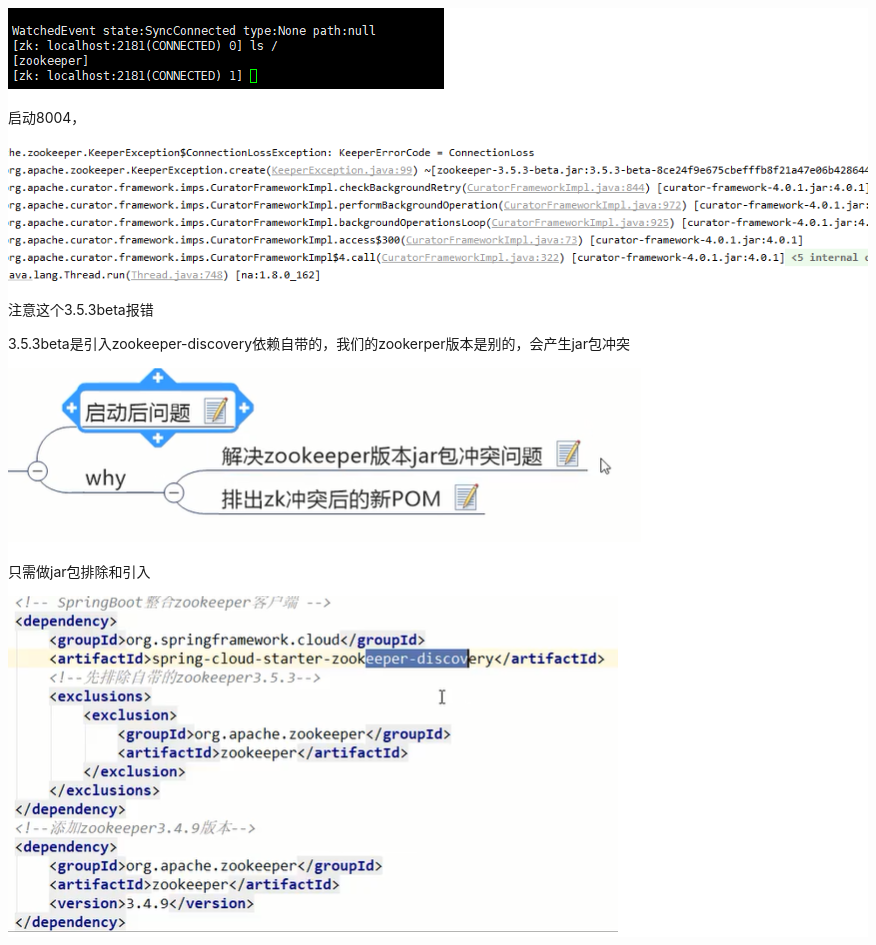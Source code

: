 ![image-20210728143928734](5.assets/image-20210728143928734-1627454370261.png)

启动8004，

![image-20210728144416153](5.assets/image-20210728144416153-1627454657571.png)

注意这个3.5.3beta报错

3.5.3beta是引入zookeeper-discovery依赖自带的，我们的zookerper版本是别的，会产生jar包冲突

![image-20210728144712350](5.assets/image-20210728144712350-1627454833708.png)

只需做jar包排除和引入

![image-20210728144856570](5.assets/image-20210728144856570-1627454937749.png)
